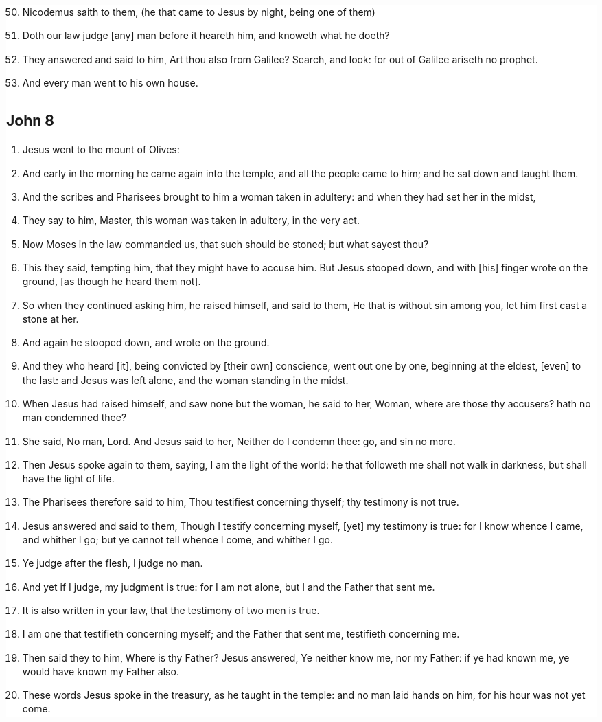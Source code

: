 50. Nicodemus saith to them, (he that came to Jesus by night, being one of them)

51. Doth our law judge [any] man before it heareth him, and knoweth what he doeth?

52. They answered and said to him, Art thou also from Galilee? Search, and look: for out of Galilee ariseth no prophet.

53. And every man went to his own house.

## John 8

1. Jesus went to the mount of Olives:

2. And early in the morning he came again into the temple, and all the people came to him; and he sat down and taught them.

3. And the scribes and Pharisees brought to him a woman taken in adultery: and when they had set her in the midst,

4. They say to him, Master, this woman was taken in adultery, in the very act.

5. Now Moses in the law commanded us, that such should be stoned; but what sayest thou?

6. This they said, tempting him, that they might have to accuse him. But Jesus stooped down, and with [his] finger wrote on the ground, [as though he heard them not].

7. So when they continued asking him, he raised himself, and said to them, He that is without sin among you, let him first cast a stone at her.

8. And again he stooped down, and wrote on the ground.

9. And they who heard [it], being convicted by [their own] conscience, went out one by one, beginning at the eldest, [even] to the last: and Jesus was left alone, and the woman standing in the midst.

10. When Jesus had raised himself, and saw none but the woman, he said to her, Woman, where are those thy accusers? hath no man condemned thee?

11. She said, No man, Lord. And Jesus said to her, Neither do I condemn thee: go, and sin no more.

12. Then Jesus spoke again to them, saying, I am the light of the world: he that followeth me shall not walk in darkness, but shall have the light of life.

13. The Pharisees therefore said to him, Thou testifiest concerning thyself; thy testimony is not true.

14. Jesus answered and said to them, Though I testify concerning myself, [yet] my testimony is true: for I know whence I came, and whither I go; but ye cannot tell whence I come, and whither I go.

15. Ye judge after the flesh, I judge no man.

16. And yet if I judge, my judgment is true: for I am not alone, but I and the Father that sent me.

17. It is also written in your law, that the testimony of two men is true.

18. I am one that testifieth concerning myself; and the Father that sent me, testifieth concerning me.

19. Then said they to him, Where is thy Father? Jesus answered, Ye neither know me, nor my Father: if ye had known me, ye would have known my Father also.

20. These words Jesus spoke in the treasury, as he taught in the temple: and no man laid hands on him, for his hour was not yet come.

